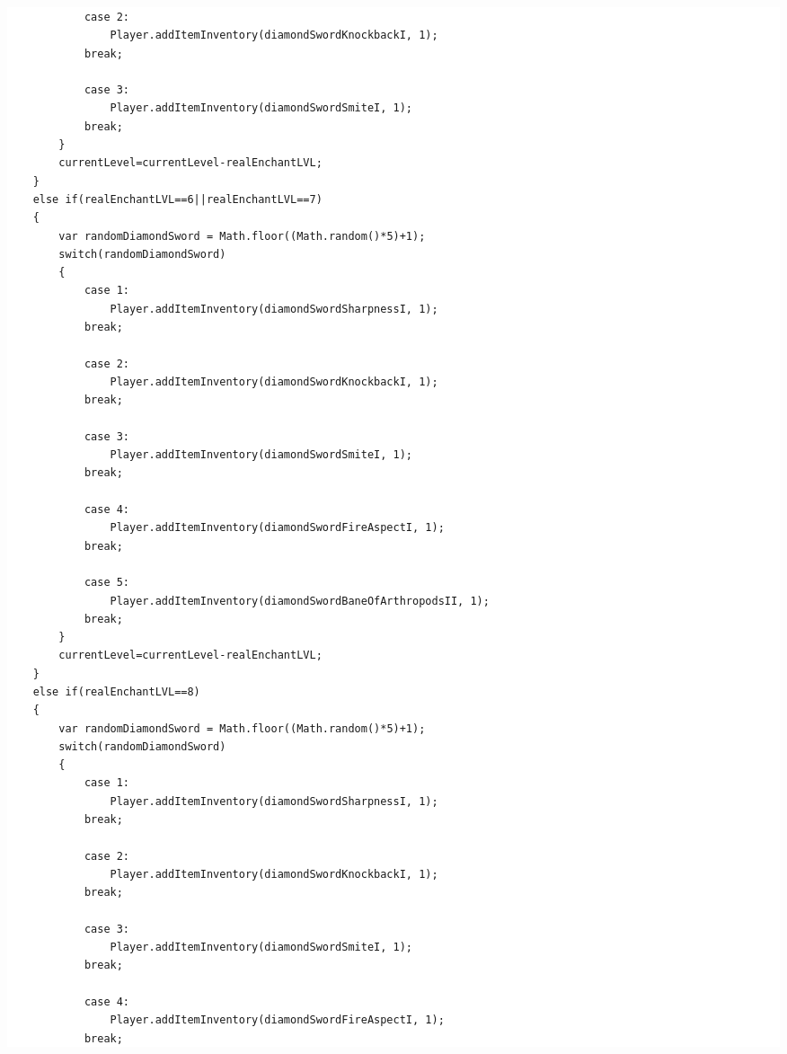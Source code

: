                 case 2:
                    Player.addItemInventory(diamondSwordKnockbackI, 1);    
                break;
                
                case 3:
                    Player.addItemInventory(diamondSwordSmiteI, 1);    
                break;
            }
            currentLevel=currentLevel-realEnchantLVL;
        }
        else if(realEnchantLVL==6||realEnchantLVL==7)
        {
            var randomDiamondSword = Math.floor((Math.random()*5)+1);
            switch(randomDiamondSword)
            {
                case 1:
                    Player.addItemInventory(diamondSwordSharpnessI, 1);    
                break;
                
                case 2:
                    Player.addItemInventory(diamondSwordKnockbackI, 1);    
                break;
                
                case 3:
                    Player.addItemInventory(diamondSwordSmiteI, 1);    
                break;
                
                case 4:
                    Player.addItemInventory(diamondSwordFireAspectI, 1);    
                break;
                
                case 5:
                    Player.addItemInventory(diamondSwordBaneOfArthropodsII, 1);    
                break;
            }
            currentLevel=currentLevel-realEnchantLVL;
        }
        else if(realEnchantLVL==8)
        {
            var randomDiamondSword = Math.floor((Math.random()*5)+1);
            switch(randomDiamondSword)
            {
                case 1:
                    Player.addItemInventory(diamondSwordSharpnessI, 1);    
                break;
                
                case 2:
                    Player.addItemInventory(diamondSwordKnockbackI, 1);    
                break;
                
                case 3:
                    Player.addItemInventory(diamondSwordSmiteI, 1);    
                break;
                
                case 4:
                    Player.addItemInventory(diamondSwordFireAspectI, 1);    
                break;
                